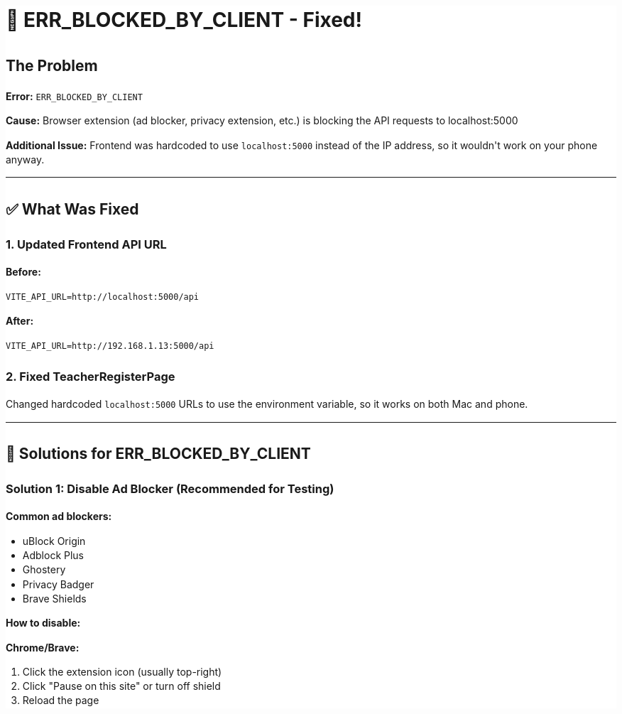 # 🚫 ERR_BLOCKED_BY_CLIENT - Fixed!

## The Problem

**Error:** `ERR_BLOCKED_BY_CLIENT`

**Cause:** Browser extension (ad blocker, privacy extension, etc.) is blocking the API requests to localhost:5000

**Additional Issue:** Frontend was hardcoded to use `localhost:5000` instead of the IP address, so it wouldn't work on your phone anyway.

---

## ✅ What Was Fixed

### 1. Updated Frontend API URL

**Before:**
```
VITE_API_URL=http://localhost:5000/api
```

**After:**
```
VITE_API_URL=http://192.168.1.13:5000/api
```

### 2. Fixed TeacherRegisterPage

Changed hardcoded `localhost:5000` URLs to use the environment variable, so it works on both Mac and phone.

---

## 🔧 Solutions for ERR_BLOCKED_BY_CLIENT

### Solution 1: Disable Ad Blocker (Recommended for Testing)

**Common ad blockers:**
- uBlock Origin
- Adblock Plus
- Ghostery
- Privacy Badger
- Brave Shields

**How to disable:**

**Chrome/Brave:**
1. Click the extension icon (usually top-right)
2. Click "Pause on this site" or turn off shield
3. Reload the page
